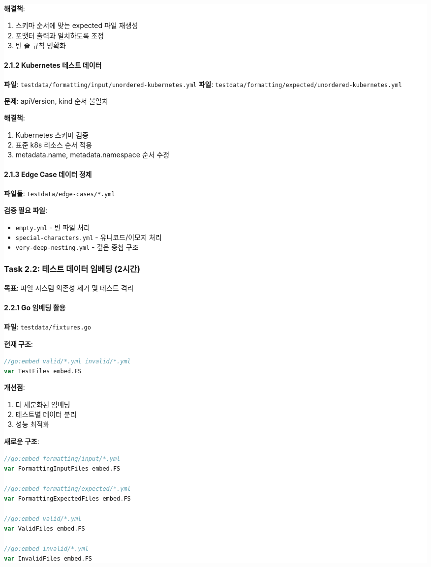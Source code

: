 **해결책**:
1. 스키마 순서에 맞는 expected 파일 재생성
2. 포맷터 출력과 일치하도록 조정
3. 빈 줄 규칙 명확화

#### 2.1.2 Kubernetes 테스트 데이터
**파일**: `testdata/formatting/input/unordered-kubernetes.yml`
**파일**: `testdata/formatting/expected/unordered-kubernetes.yml`

**문제**: apiVersion, kind 순서 불일치

**해결책**:
1. Kubernetes 스키마 검증
2. 표준 k8s 리소스 순서 적용
3. metadata.name, metadata.namespace 순서 수정

#### 2.1.3 Edge Case 데이터 정제
**파일들**: `testdata/edge-cases/*.yml`

**검증 필요 파일**:
- `empty.yml` - 빈 파일 처리
- `special-characters.yml` - 유니코드/이모지 처리
- `very-deep-nesting.yml` - 깊은 중첩 구조

### Task 2.2: 테스트 데이터 임베딩 (2시간)

**목표**: 파일 시스템 의존성 제거 및 테스트 격리

#### 2.2.1 Go 임베딩 활용
**파일**: `testdata/fixtures.go`

**현재 구조**:
```go
//go:embed valid/*.yml invalid/*.yml
var TestFiles embed.FS
```

**개선점**:
1. 더 세분화된 임베딩
2. 테스트별 데이터 분리
3. 성능 최적화

**새로운 구조**:
```go
//go:embed formatting/input/*.yml
var FormattingInputFiles embed.FS

//go:embed formatting/expected/*.yml  
var FormattingExpectedFiles embed.FS

//go:embed valid/*.yml
var ValidFiles embed.FS

//go:embed invalid/*.yml
var InvalidFiles embed.FS
```
